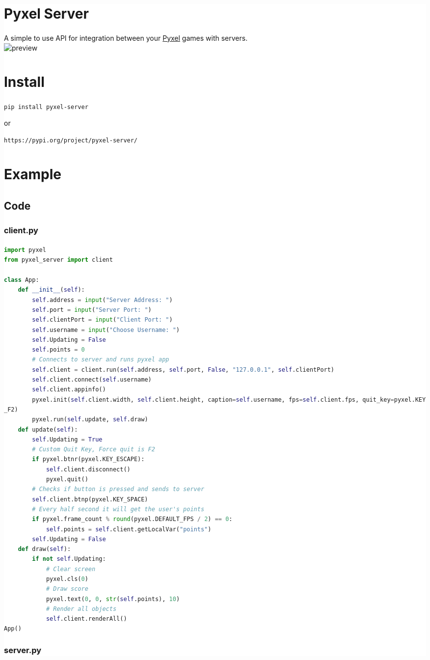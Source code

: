 # Pyxel Server
A simple to use API for integration between your [Pyxel](https://github.com/kitao/pyxel) games with servers.  
![preview](https://github.com/FloppiDisk/pyxel_server/raw/main/preview.gif?raw=true)
# Install
```
pip install pyxel-server
```  
or
```
https://pypi.org/project/pyxel-server/
```
# Example
## Code
### client.py
```python
import pyxel
from pyxel_server import client

class App:
    def __init__(self):
        self.address = input("Server Address: ")
        self.port = input("Server Port: ")
        self.clientPort = input("Client Port: ")
        self.username = input("Choose Username: ")
        self.Updating = False
        self.points = 0
        # Connects to server and runs pyxel app
        self.client = client.run(self.address, self.port, False, "127.0.0.1", self.clientPort)
        self.client.connect(self.username)
        self.client.appinfo()
        pyxel.init(self.client.width, self.client.height, caption=self.username, fps=self.client.fps, quit_key=pyxel.KEY_F2)
        pyxel.run(self.update, self.draw)
    def update(self):
        self.Updating = True
        # Custom Quit Key, Force quit is F2
        if pyxel.btnr(pyxel.KEY_ESCAPE):
            self.client.disconnect()
            pyxel.quit()
        # Checks if button is pressed and sends to server
        self.client.btnp(pyxel.KEY_SPACE)
        # Every half second it will get the user's points
        if pyxel.frame_count % round(pyxel.DEFAULT_FPS / 2) == 0:
            self.points = self.client.getLocalVar("points")
        self.Updating = False
    def draw(self):
        if not self.Updating:
            # Clear screen
            pyxel.cls(0)
            # Draw score
            pyxel.text(0, 0, str(self.points), 10)
            # Render all objects
            self.client.renderAll()
App()
```
### server.py